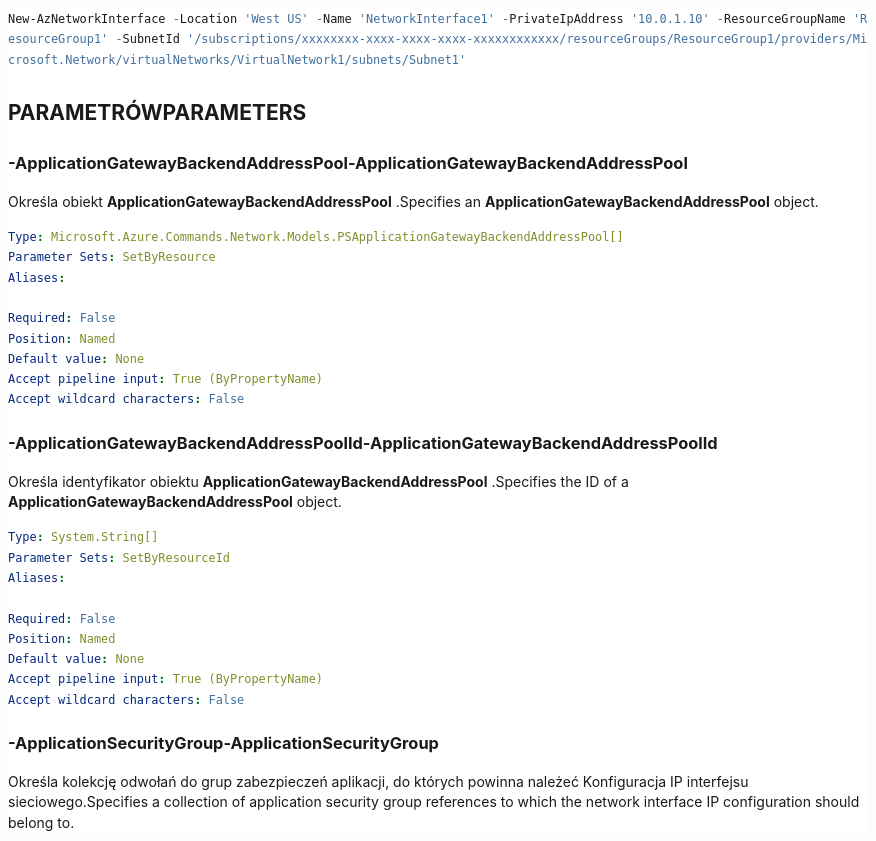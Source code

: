 
```powershell
New-AzNetworkInterface -Location 'West US' -Name 'NetworkInterface1' -PrivateIpAddress '10.0.1.10' -ResourceGroupName 'ResourceGroup1' -SubnetId '/subscriptions/xxxxxxxx-xxxx-xxxx-xxxx-xxxxxxxxxxxx/resourceGroups/ResourceGroup1/providers/Microsoft.Network/virtualNetworks/VirtualNetwork1/subnets/Subnet1'
```

## <span data-ttu-id="40eec-125">PARAMETRÓW</span><span class="sxs-lookup"><span data-stu-id="40eec-125">PARAMETERS</span></span>

### <span data-ttu-id="40eec-126">-ApplicationGatewayBackendAddressPool</span><span class="sxs-lookup"><span data-stu-id="40eec-126">-ApplicationGatewayBackendAddressPool</span></span>
<span data-ttu-id="40eec-127">Określa obiekt **ApplicationGatewayBackendAddressPool** .</span><span class="sxs-lookup"><span data-stu-id="40eec-127">Specifies an **ApplicationGatewayBackendAddressPool** object.</span></span>

```yaml
Type: Microsoft.Azure.Commands.Network.Models.PSApplicationGatewayBackendAddressPool[]
Parameter Sets: SetByResource
Aliases:

Required: False
Position: Named
Default value: None
Accept pipeline input: True (ByPropertyName)
Accept wildcard characters: False
```

### <span data-ttu-id="40eec-128">-ApplicationGatewayBackendAddressPoolId</span><span class="sxs-lookup"><span data-stu-id="40eec-128">-ApplicationGatewayBackendAddressPoolId</span></span>
<span data-ttu-id="40eec-129">Określa identyfikator obiektu **ApplicationGatewayBackendAddressPool** .</span><span class="sxs-lookup"><span data-stu-id="40eec-129">Specifies the ID of a **ApplicationGatewayBackendAddressPool** object.</span></span>

```yaml
Type: System.String[]
Parameter Sets: SetByResourceId
Aliases:

Required: False
Position: Named
Default value: None
Accept pipeline input: True (ByPropertyName)
Accept wildcard characters: False
```

### <span data-ttu-id="40eec-130">-ApplicationSecurityGroup</span><span class="sxs-lookup"><span data-stu-id="40eec-130">-ApplicationSecurityGroup</span></span>
<span data-ttu-id="40eec-131">Określa kolekcję odwołań do grup zabezpieczeń aplikacji, do których powinna należeć Konfiguracja IP interfejsu sieciowego.</span><span class="sxs-lookup"><span data-stu-id="40eec-131">Specifies a collection of application security group references to which the network interface IP configuration should belong to.</span></span>

